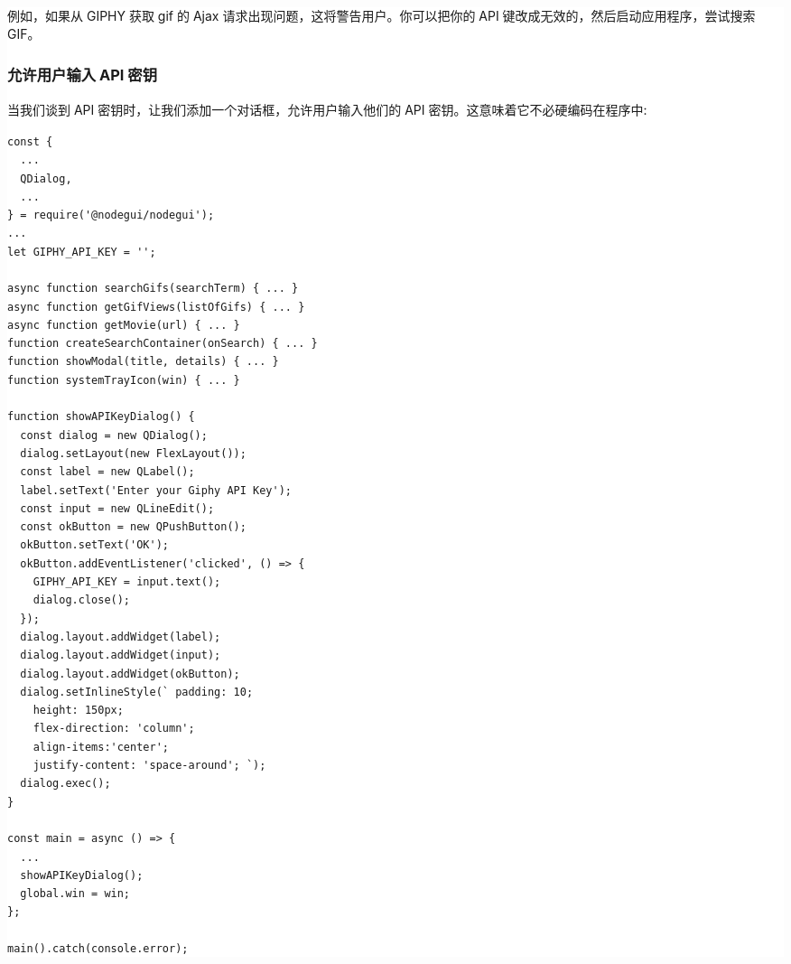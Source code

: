 
例如，如果从 GIPHY 获取 gif 的 Ajax 请求出现问题，这将警告用户。你可以把你的 API 键改成无效的，然后启动应用程序，尝试搜索 GIF。

### 允许用户输入 API 密钥

当我们谈到 API 密钥时，让我们添加一个对话框，允许用户输入他们的 API 密钥。这意味着它不必硬编码在程序中:

```
const {
  ...
  QDialog,
  ...
} = require('@nodegui/nodegui');
...
let GIPHY_API_KEY = '';

async function searchGifs(searchTerm) { ... }
async function getGifViews(listOfGifs) { ... }
async function getMovie(url) { ... }
function createSearchContainer(onSearch) { ... }
function showModal(title, details) { ... }
function systemTrayIcon(win) { ... }

function showAPIKeyDialog() {
  const dialog = new QDialog();
  dialog.setLayout(new FlexLayout());
  const label = new QLabel();
  label.setText('Enter your Giphy API Key');
  const input = new QLineEdit();
  const okButton = new QPushButton();
  okButton.setText('OK');
  okButton.addEventListener('clicked', () => {
    GIPHY_API_KEY = input.text();
    dialog.close();
  });
  dialog.layout.addWidget(label);
  dialog.layout.addWidget(input);
  dialog.layout.addWidget(okButton);
  dialog.setInlineStyle(` padding: 10;
    height: 150px;
    flex-direction: 'column';
    align-items:'center';
    justify-content: 'space-around'; `);
  dialog.exec();
}

const main = async () => {
  ...
  showAPIKeyDialog();
  global.win = win;
};

main().catch(console.error); 
```
